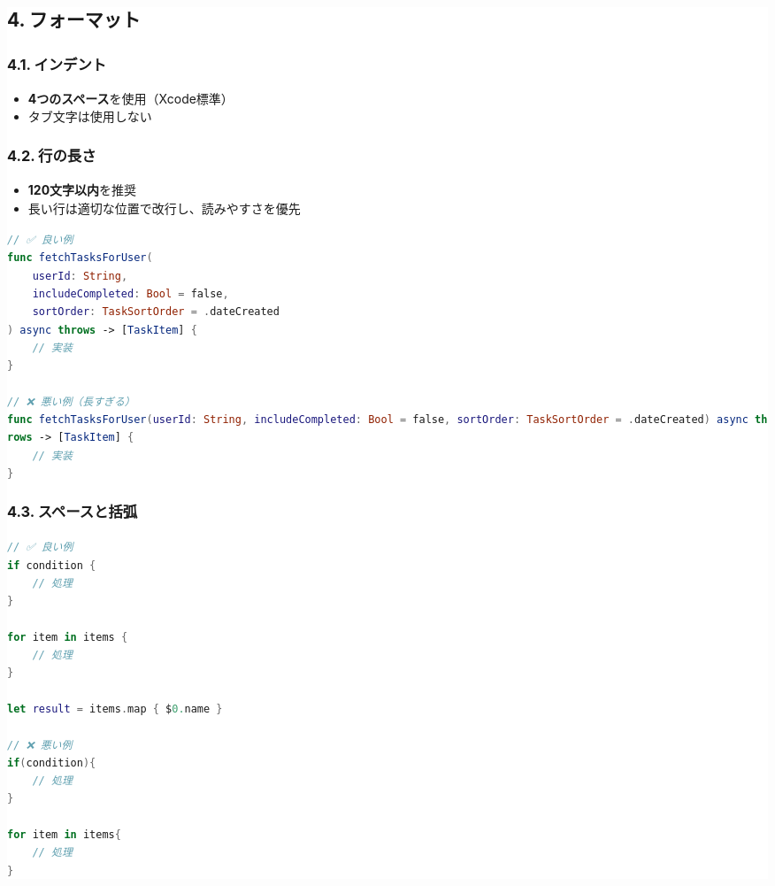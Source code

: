 ## 4. フォーマット

### 4.1. インデント

- **4つのスペース**を使用（Xcode標準）
- タブ文字は使用しない

### 4.2. 行の長さ

- **120文字以内**を推奨
- 長い行は適切な位置で改行し、読みやすさを優先

```swift
// ✅ 良い例
func fetchTasksForUser(
    userId: String,
    includeCompleted: Bool = false,
    sortOrder: TaskSortOrder = .dateCreated
) async throws -> [TaskItem] {
    // 実装
}

// ❌ 悪い例（長すぎる）
func fetchTasksForUser(userId: String, includeCompleted: Bool = false, sortOrder: TaskSortOrder = .dateCreated) async throws -> [TaskItem] {
    // 実装
}
```

### 4.3. スペースと括弧

```swift
// ✅ 良い例
if condition {
    // 処理
}

for item in items {
    // 処理
}

let result = items.map { $0.name }

// ❌ 悪い例
if(condition){
    // 処理
}

for item in items{
    // 処理
}
```
